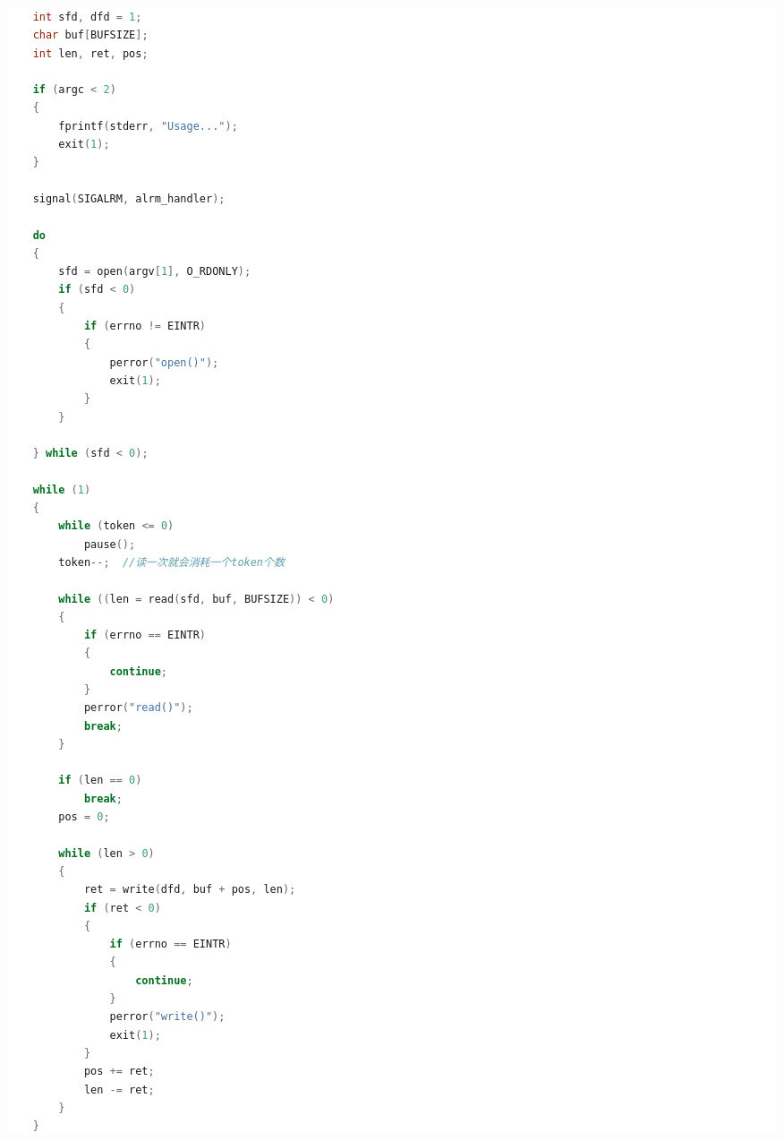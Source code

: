 ```c
    int sfd, dfd = 1;
    char buf[BUFSIZE];
    int len, ret, pos;

    if (argc < 2)
    {
        fprintf(stderr, "Usage...");
        exit(1);
    }

    signal(SIGALRM, alrm_handler);

    do
    {
        sfd = open(argv[1], O_RDONLY);
        if (sfd < 0)
        {
            if (errno != EINTR)
            {
                perror("open()");
                exit(1);
            }
        }

    } while (sfd < 0);

    while (1)
    {
        while (token <= 0)
            pause();
        token--;  //读一次就会消耗一个token个数

        while ((len = read(sfd, buf, BUFSIZE)) < 0)
        {
            if (errno == EINTR)
            {
                continue;
            }
            perror("read()");
            break;
        }

        if (len == 0)
            break;
        pos = 0;

        while (len > 0)
        {
            ret = write(dfd, buf + pos, len);
            if (ret < 0)
            {
                if (errno == EINTR)
                {
                    continue;
                }
                perror("write()");
                exit(1);
            }
            pos += ret;
            len -= ret;
        }
    }

```